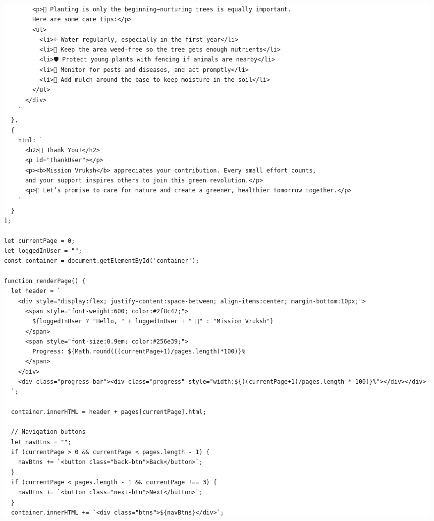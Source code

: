             <p>🌱 Planting is only the beginning—nurturing trees is equally important. 
            Here are some care tips:</p>
            <ul>
              <li>💦 Water regularly, especially in the first year</li>
              <li>🌱 Keep the area weed-free so the tree gets enough nutrients</li>
              <li>🛡 Protect young plants with fencing if animals are nearby</li>
              <li>🐛 Monitor for pests and diseases, and act promptly</li>
              <li>🌳 Add mulch around the base to keep moisture in the soil</li>
            </ul>
          </div>
        `
      },
      {
        html: `
          <h2>🌿 Thank You!</h2>
          <p id="thankUser"></p>
          <p><b>Mission Vruksh</b> appreciates your contribution. Every small effort counts, 
          and your support inspires others to join this green revolution.</p>
          <p>💚 Let’s promise to care for nature and create a greener, healthier tomorrow together.</p>
        `
      }
    ];

    let currentPage = 0;
    let loggedInUser = "";
    const container = document.getElementById('container');

    function renderPage() {
      let header = `
        <div style="display:flex; justify-content:space-between; align-items:center; margin-bottom:10px;">
          <span style="font-weight:600; color:#2f8c47;">
            ${loggedInUser ? "Hello, " + loggedInUser + " 🌿" : "Mission Vruksh"}
          </span>
          <span style="font-size:0.9em; color:#256e39;">
            Progress: ${Math.round(((currentPage+1)/pages.length)*100)}%
          </span>
        </div>
        <div class="progress-bar"><div class="progress" style="width:${((currentPage+1)/pages.length * 100)}%"></div></div>
      `;

      container.innerHTML = header + pages[currentPage].html;

      // Navigation buttons
      let navBtns = "";
      if (currentPage > 0 && currentPage < pages.length - 1) {
        navBtns += `<button class="back-btn">Back</button>`;
      }
      if (currentPage < pages.length - 1 && currentPage !== 3) {
        navBtns += `<button class="next-btn">Next</button>`;
      }
      container.innerHTML += `<div class="btns">${navBtns}</div>`;

